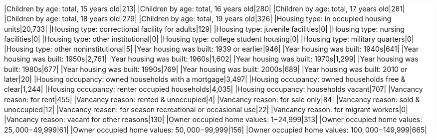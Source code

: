 |Children by age: total, 15 years old|213|
|Children by age: total, 16 years old|280|
|Children by age: total, 17 years old|281|
|Children by age: total, 18 years old|279|
|Children by age: total, 19 years old|326|
|Housing type: in occupied housing units|20,733|
|Housing type: correctional facility for adults|129|
|Housing type: juvenile facilities|0|
|Housing type: nursing facilities|0|
|Housing type: other institutional|0|
|Housing type: college student housing|0|
|Housing type: military quarters|0|
|Housing type: other noninstitutional|5|
|Year housing was built: 1939 or earlier|946|
|Year housing was built: 1940s|641|
|Year housing was built: 1950s|2,761|
|Year housing was built: 1960s|1,602|
|Year housing was built: 1970s|1,299|
|Year housing was built: 1980s|677|
|Year housing was built: 1990s|769|
|Year housing was built: 2000s|689|
|Year housing was built: 2010 or later|20|
|Housing occupancy: owned households with a mortgage|3,497|
|Housing occupancy: owned households free & clear|1,244|
|Housing occupancy: renter occupied households|4,035|
|Housing occupancy: households vacant|707|
|Vancancy reason: for rent|455|
|Vancancy reason: rented & unoccupied|4|
|Vancancy reason: for sale only|84|
|Vancancy reason: sold & unoccupied|12|
|Vancancy reason: for season recreational or occasional use|22|
|Vancancy reason: for migrant workers|0|
|Vancancy reason: vacant for other reasons|130|
|Owner occupied home values: $1-$24,999|313|
|Owner occupied home values: $25,000-$49,999|61|
|Owner occupied home values: $50,000-$99,999|156|
|Owner occupied home values: $100,000-$149,999|665|